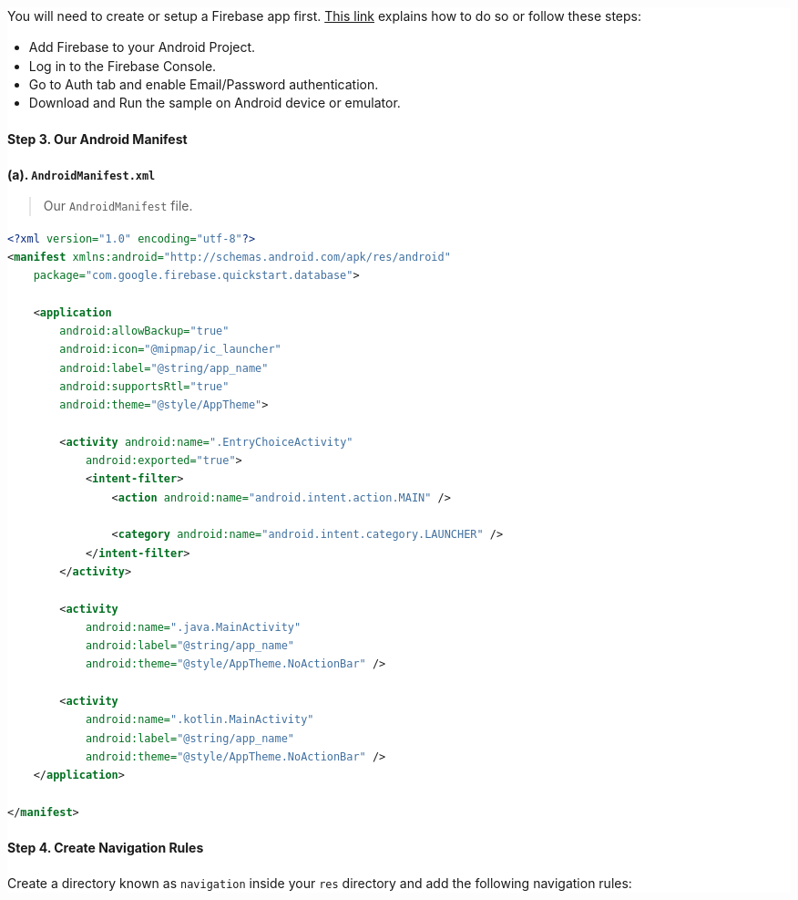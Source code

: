 You will need to create or setup a Firebase app first. [This link](https://firebase.google.com/docs/android/setup) explains how to do so or follow these steps:

- Add Firebase to your Android Project.
- Log in to the Firebase Console.
- Go to Auth tab and enable Email/Password authentication.
- Download and Run the sample on Android device or emulator.

#### Step 3. Our Android Manifest

**(a). `AndroidManifest.xml`**

> Our `AndroidManifest` file.

```xml
<?xml version="1.0" encoding="utf-8"?>
<manifest xmlns:android="http://schemas.android.com/apk/res/android"
    package="com.google.firebase.quickstart.database">

    <application
        android:allowBackup="true"
        android:icon="@mipmap/ic_launcher"
        android:label="@string/app_name"
        android:supportsRtl="true"
        android:theme="@style/AppTheme">

        <activity android:name=".EntryChoiceActivity"
            android:exported="true">
            <intent-filter>
                <action android:name="android.intent.action.MAIN" />

                <category android:name="android.intent.category.LAUNCHER" />
            </intent-filter>
        </activity>

        <activity
            android:name=".java.MainActivity"
            android:label="@string/app_name"
            android:theme="@style/AppTheme.NoActionBar" />

        <activity
            android:name=".kotlin.MainActivity"
            android:label="@string/app_name"
            android:theme="@style/AppTheme.NoActionBar" />
    </application>

</manifest>

```
#### Step 4. Create Navigation Rules

Create a directory known as `navigation` inside your `res` directory and add the following navigation rules:
